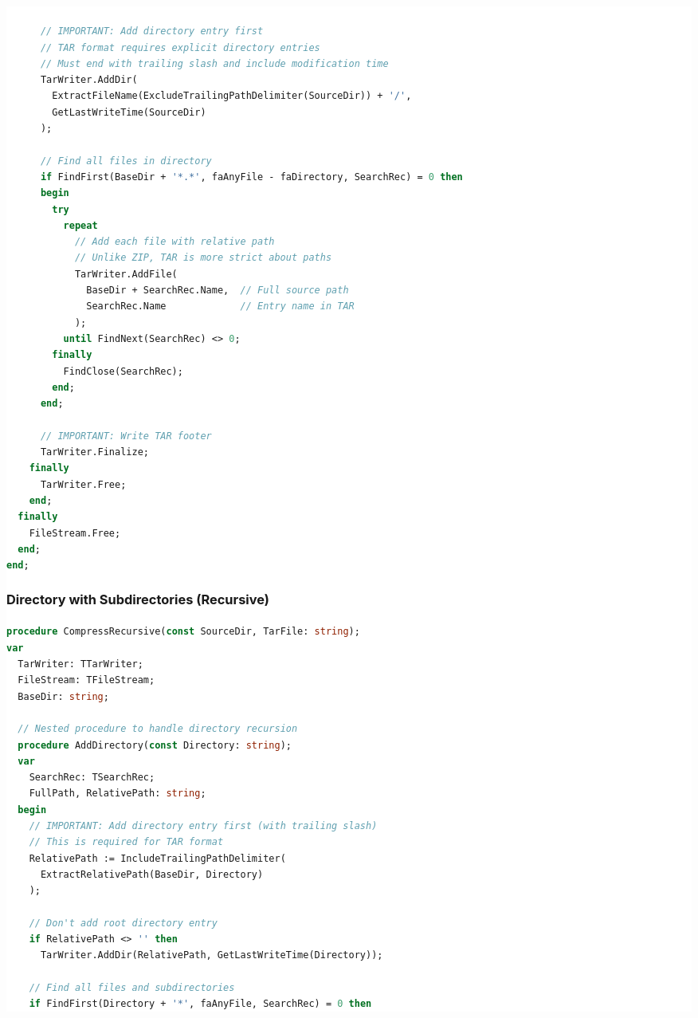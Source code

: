 ```pascal
      
      // IMPORTANT: Add directory entry first
      // TAR format requires explicit directory entries
      // Must end with trailing slash and include modification time
      TarWriter.AddDir(
        ExtractFileName(ExcludeTrailingPathDelimiter(SourceDir)) + '/',
        GetLastWriteTime(SourceDir)
      );
      
      // Find all files in directory
      if FindFirst(BaseDir + '*.*', faAnyFile - faDirectory, SearchRec) = 0 then
      begin
        try
          repeat
            // Add each file with relative path
            // Unlike ZIP, TAR is more strict about paths
            TarWriter.AddFile(
              BaseDir + SearchRec.Name,  // Full source path
              SearchRec.Name             // Entry name in TAR
            );
          until FindNext(SearchRec) <> 0;
        finally
          FindClose(SearchRec);
        end;
      end;
      
      // IMPORTANT: Write TAR footer
      TarWriter.Finalize;
    finally
      TarWriter.Free;
    end;
  finally
    FileStream.Free;
  end;
end;
```

### Directory with Subdirectories (Recursive)
```pascal
procedure CompressRecursive(const SourceDir, TarFile: string);
var
  TarWriter: TTarWriter;
  FileStream: TFileStream;
  BaseDir: string;
  
  // Nested procedure to handle directory recursion
  procedure AddDirectory(const Directory: string);
  var
    SearchRec: TSearchRec;
    FullPath, RelativePath: string;
  begin
    // IMPORTANT: Add directory entry first (with trailing slash)
    // This is required for TAR format
    RelativePath := IncludeTrailingPathDelimiter(
      ExtractRelativePath(BaseDir, Directory)
    );
    
    // Don't add root directory entry
    if RelativePath <> '' then
      TarWriter.AddDir(RelativePath, GetLastWriteTime(Directory));
    
    // Find all files and subdirectories
    if FindFirst(Directory + '*', faAnyFile, SearchRec) = 0 then
```